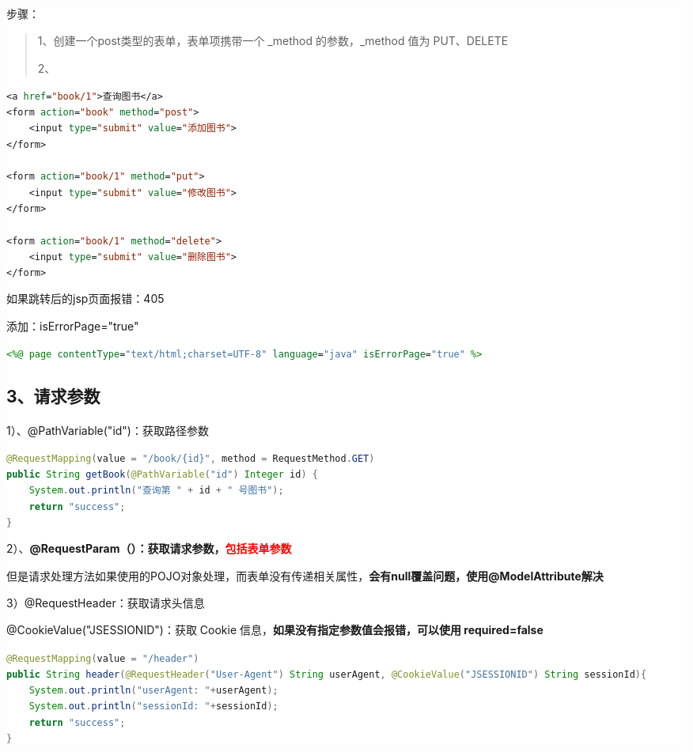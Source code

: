 

步骤：

> 1、创建一个post类型的表单，表单项携带一个 _method 的参数，_method 值为 PUT、DELETE
>
> 2、
>
> 



```jsp
<a href="book/1">查询图书</a>
<form action="book" method="post">
    <input type="submit" value="添加图书">
</form>

<form action="book/1" method="put">
    <input type="submit" value="修改图书">
</form>

<form action="book/1" method="delete">
    <input type="submit" value="删除图书">
</form>
```

如果跳转后的jsp页面报错：405

添加：isErrorPage="true"

```jsp
<%@ page contentType="text/html;charset=UTF-8" language="java" isErrorPage="true" %>
```

## 3、请求参数

1）、@PathVariable("id")：获取路径参数

```java
@RequestMapping(value = "/book/{id}", method = RequestMethod.GET)
public String getBook(@PathVariable("id") Integer id) {
    System.out.println("查询第 " + id + " 号图书");
    return "success";
}
```

2）、**@RequestParam（）：获取请求参数，<span style="color:red">包括表单参数</span>**

但是请求处理方法如果使用的POJO对象处理，而表单没有传递相关属性，**会有null覆盖问题，使用@ModelAttribute解决**

3）@RequestHeader：获取请求头信息

@CookieValue("JSESSIONID")：获取 Cookie 信息，**如果没有指定参数值会报错，可以使用 required=false**

```java
@RequestMapping(value = "/header")
public String header(@RequestHeader("User-Agent") String userAgent, @CookieValue("JSESSIONID") String sessionId){
    System.out.println("userAgent: "+userAgent);
    System.out.println("sessionId: "+sessionId);
    return "success";
}
```
